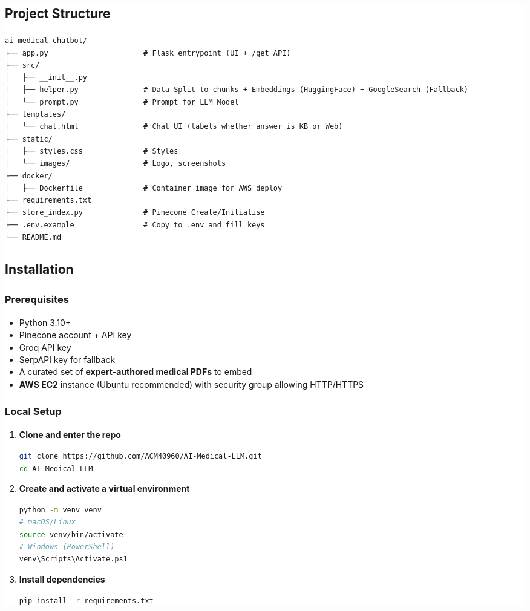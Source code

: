 ## Project Structure

```plaintext
ai-medical-chatbot/
├── app.py                      # Flask entrypoint (UI + /get API)
├── src/
│   ├── __init__.py             
│   ├── helper.py               # Data Split to chunks + Embeddings (HuggingFace) + GoogleSearch (Fallback)
│   └── prompt.py               # Prompt for LLM Model
├── templates/
│   └── chat.html               # Chat UI (labels whether answer is KB or Web)
├── static/
│   ├── styles.css              # Styles
│   └── images/                 # Logo, screenshots
├── docker/
│   ├── Dockerfile              # Container image for AWS deploy
├── requirements.txt
├── store_index.py              # Pinecone Create/Initialise
├── .env.example                # Copy to .env and fill keys
└── README.md
```

## Installation

### Prerequisites

- Python 3.10+
- Pinecone account + API key
- Groq API key
- SerpAPI key for fallback
- A curated set of **expert-authored medical PDFs** to embed
- **AWS EC2** instance (Ubuntu recommended) with security group allowing HTTP/HTTPS

### Local Setup

1. **Clone and enter the repo**
   ```bash
   git clone https://github.com/ACM40960/AI-Medical-LLM.git
   cd AI-Medical-LLM
   ```

2. **Create and activate a virtual environment**
   ```bash
   python -m venv venv
   # macOS/Linux
   source venv/bin/activate
   # Windows (PowerShell)
   venv\Scripts\Activate.ps1
   ```

3. **Install dependencies**
   ```bash
   pip install -r requirements.txt
   ```
